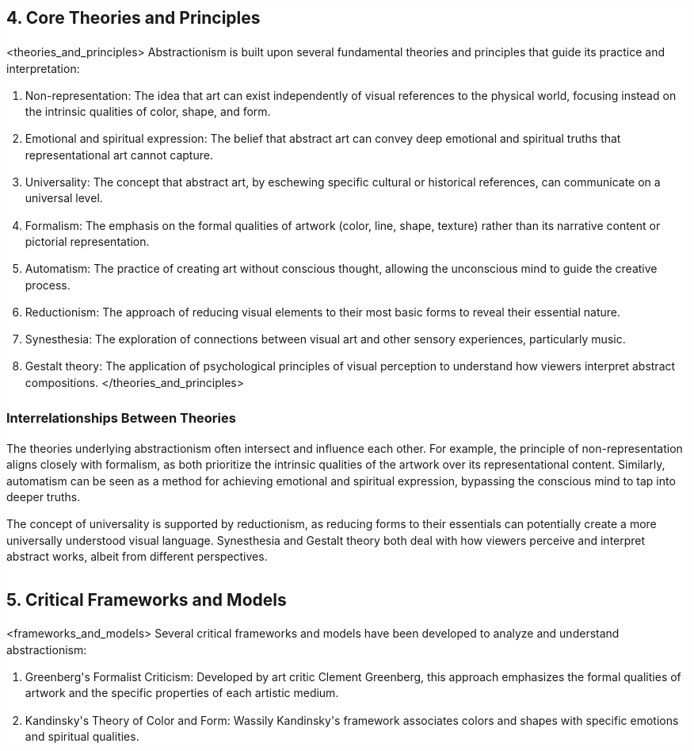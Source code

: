 ## 4. Core Theories and Principles

<theories_and_principles>
Abstractionism is built upon several fundamental theories and principles that guide its practice and interpretation:

1. <theory>Non-representation</theory>: The idea that art can exist independently of visual references to the physical world, focusing instead on the intrinsic qualities of color, shape, and form.

2. <theory>Emotional and spiritual expression</theory>: The belief that abstract art can convey deep emotional and spiritual truths that representational art cannot capture.

3. <theory>Universality</theory>: The concept that abstract art, by eschewing specific cultural or historical references, can communicate on a universal level.

4. <theory>Formalism</theory>: The emphasis on the formal qualities of artwork (color, line, shape, texture) rather than its narrative content or pictorial representation.

5. <theory>Automatism</theory>: The practice of creating art without conscious thought, allowing the unconscious mind to guide the creative process.

6. <theory>Reductionism</theory>: The approach of reducing visual elements to their most basic forms to reveal their essential nature.

7. <theory>Synesthesia</theory>: The exploration of connections between visual art and other sensory experiences, particularly music.

8. <theory>Gestalt theory</theory>: The application of psychological principles of visual perception to understand how viewers interpret abstract compositions.
</theories_and_principles>

### Interrelationships Between Theories

The theories underlying abstractionism often intersect and influence each other. For example, the principle of non-representation aligns closely with formalism, as both prioritize the intrinsic qualities of the artwork over its representational content. Similarly, automatism can be seen as a method for achieving emotional and spiritual expression, bypassing the conscious mind to tap into deeper truths.

The concept of universality is supported by reductionism, as reducing forms to their essentials can potentially create a more universally understood visual language. Synesthesia and Gestalt theory both deal with how viewers perceive and interpret abstract works, albeit from different perspectives.

## 5. Critical Frameworks and Models

<frameworks_and_models>
Several critical frameworks and models have been developed to analyze and understand abstractionism:

1. <framework>Greenberg's Formalist Criticism</framework>: Developed by art critic Clement Greenberg, this approach emphasizes the formal qualities of artwork and the specific properties of each artistic medium.

2. <framework>Kandinsky's Theory of Color and Form</framework>: Wassily Kandinsky's framework associates colors and shapes with specific emotions and spiritual qualities.
